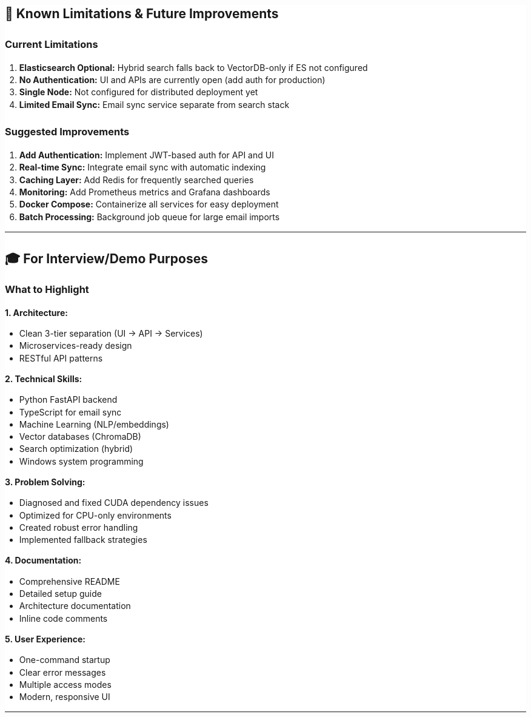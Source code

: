 
## 🐛 Known Limitations & Future Improvements

### Current Limitations
1. **Elasticsearch Optional:** Hybrid search falls back to VectorDB-only if ES not configured
2. **No Authentication:** UI and APIs are currently open (add auth for production)
3. **Single Node:** Not configured for distributed deployment yet
4. **Limited Email Sync:** Email sync service separate from search stack

### Suggested Improvements
1. **Add Authentication:** Implement JWT-based auth for API and UI
2. **Real-time Sync:** Integrate email sync with automatic indexing
3. **Caching Layer:** Add Redis for frequently searched queries
4. **Monitoring:** Add Prometheus metrics and Grafana dashboards
5. **Docker Compose:** Containerize all services for easy deployment
6. **Batch Processing:** Background job queue for large email imports

---

## 🎓 For Interview/Demo Purposes

### What to Highlight

**1. Architecture:**
- Clean 3-tier separation (UI → API → Services)
- Microservices-ready design
- RESTful API patterns

**2. Technical Skills:**
- Python FastAPI backend
- TypeScript for email sync
- Machine Learning (NLP/embeddings)
- Vector databases (ChromaDB)
- Search optimization (hybrid)
- Windows system programming

**3. Problem Solving:**
- Diagnosed and fixed CUDA dependency issues
- Optimized for CPU-only environments
- Created robust error handling
- Implemented fallback strategies

**4. Documentation:**
- Comprehensive README
- Detailed setup guide
- Architecture documentation
- Inline code comments

**5. User Experience:**
- One-command startup
- Clear error messages
- Multiple access modes
- Modern, responsive UI

---